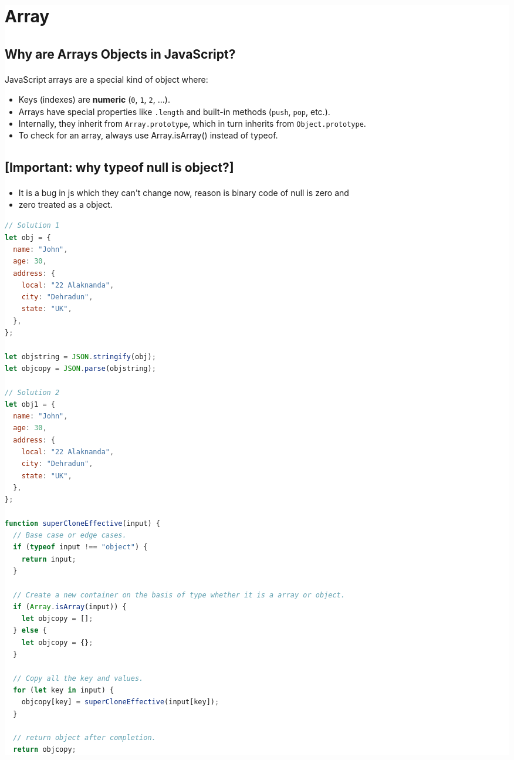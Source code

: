 # Array

## Why are Arrays Objects in JavaScript?

JavaScript arrays are a special kind of object where:

- Keys (indexes) are **numeric** (`0`, `1`, `2`, ...).
- Arrays have special properties like `.length` and built-in methods (`push`, `pop`, etc.).
- Internally, they inherit from `Array.prototype`, which in turn inherits from `Object.prototype`.
- To check for an array, always use Array.isArray() instead of typeof.

## [Important: why typeof null is object?]

- It is a bug in js which they can't change now, reason is binary code of null is zero and
- zero treated as a object.


```js
// Solution 1
let obj = {
  name: "John",
  age: 30,
  address: {
    local: "22 Alaknanda",
    city: "Dehradun",
    state: "UK",
  },
};

let objstring = JSON.stringify(obj);
let objcopy = JSON.parse(objstring);

// Solution 2
let obj1 = {
  name: "John",
  age: 30,
  address: {
    local: "22 Alaknanda",
    city: "Dehradun",
    state: "UK",
  },
};

function superCloneEffective(input) {
  // Base case or edge cases.
  if (typeof input !== "object") {
    return input;
  }

  // Create a new container on the basis of type whether it is a array or object.
  if (Array.isArray(input)) {
    let objcopy = [];
  } else {
    let objcopy = {};
  }

  // Copy all the key and values.
  for (let key in input) {
    objcopy[key] = superCloneEffective(input[key]);
  }

  // return object after completion.
  return objcopy;
```